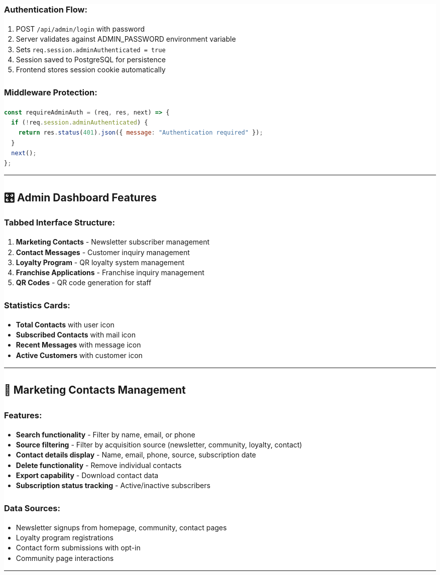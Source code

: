 ### **Authentication Flow**:
1. POST `/api/admin/login` with password
2. Server validates against ADMIN_PASSWORD environment variable
3. Sets `req.session.adminAuthenticated = true`
4. Session saved to PostgreSQL for persistence
5. Frontend stores session cookie automatically

### **Middleware Protection**:
```javascript
const requireAdminAuth = (req, res, next) => {
  if (!req.session.adminAuthenticated) {
    return res.status(401).json({ message: "Authentication required" });
  }
  next();
};
```

---

## 🎛️ **Admin Dashboard Features**

### **Tabbed Interface Structure**:
1. **Marketing Contacts** - Newsletter subscriber management
2. **Contact Messages** - Customer inquiry management  
3. **Loyalty Program** - QR loyalty system management
4. **Franchise Applications** - Franchise inquiry management
5. **QR Codes** - QR code generation for staff

### **Statistics Cards**:
- **Total Contacts** with user icon
- **Subscribed Contacts** with mail icon
- **Recent Messages** with message icon
- **Active Customers** with customer icon

---

## 📧 **Marketing Contacts Management**

### **Features**:
- **Search functionality** - Filter by name, email, or phone
- **Source filtering** - Filter by acquisition source (newsletter, community, loyalty, contact)
- **Contact details display** - Name, email, phone, source, subscription date
- **Delete functionality** - Remove individual contacts
- **Export capability** - Download contact data
- **Subscription status tracking** - Active/inactive subscribers

### **Data Sources**:
- Newsletter signups from homepage, community, contact pages
- Loyalty program registrations
- Contact form submissions with opt-in
- Community page interactions

---